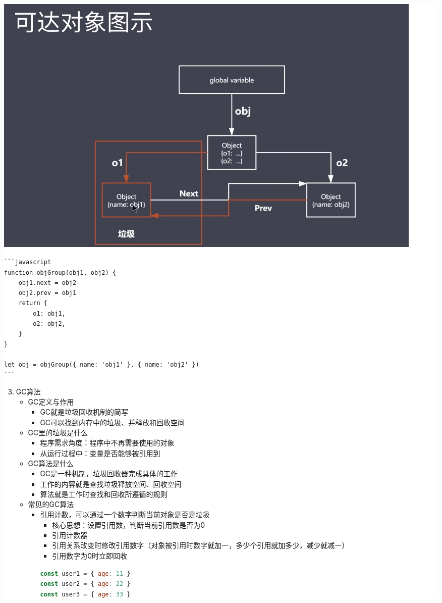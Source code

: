    ![](./img/3.jpg)
   
    ```javascript
    function objGroup(obj1, obj2) {
        obj1.next = obj2
        obj2.prev = obj1
        return {
            o1: obj1,
            o2: obj2,
        }
    }
    
    let obj = objGroup({ name: 'obj1' }, { name: 'obj2' })
    ```

3. GC算法
    * GC定义与作用
        * GC就是垃圾回收机制的简写
        * GC可以找到内存中的垃圾、并释放和回收空间
    * GC里的垃圾是什么
        * 程序需求角度：程序中不再需要使用的对象
        * 从运行过程中：变量是否能够被引用到
    * GC算法是什么
        * GC是一种机制，垃圾回收器完成具体的工作
        * 工作的内容就是查找垃圾释放空间、回收空间
        * 算法就是工作时查找和回收所遵循的规则
    * 常见的GC算法
        * 引用计数，可以通过一个数字判断当前对象是否是垃圾
            * 核心思想：设置引用数，判断当前引用数是否为0
            * 引用计数器
            * 引用关系改变时修改引用数字（对象被引用时数字就加一，多少个引用就加多少，减少就减一）
            * 引用数字为0时立即回收
            ```javascript
            const user1 = { age: 11 }
            const user2 = { age: 22 }
            const user3 = { age: 33 }
          